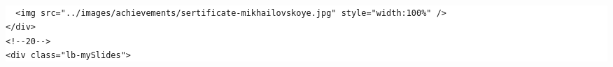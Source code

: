       <img src="../images/achievements/sertificate-mikhailovskoye.jpg" style="width:100%" />
    </div>
    <!--20-->
    <div class="lb-mySlides">